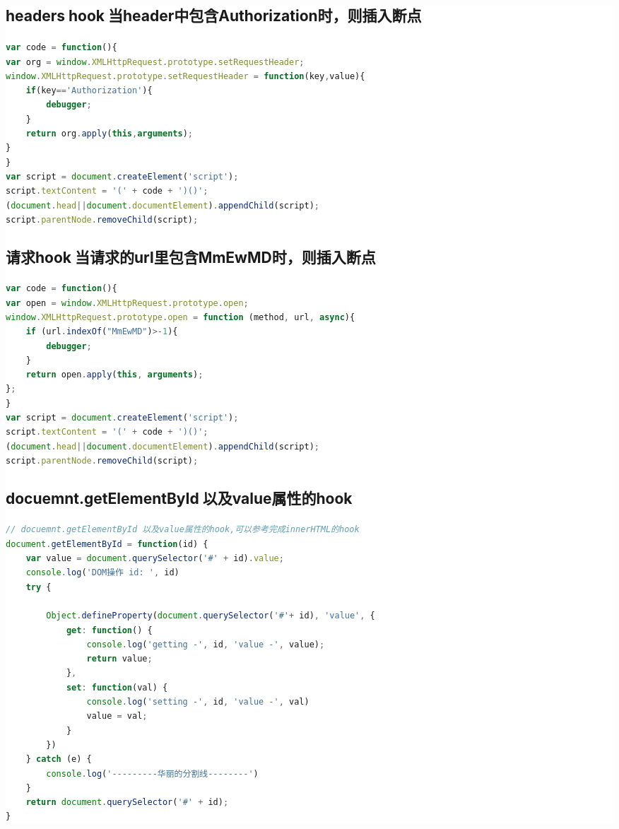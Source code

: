 ## **headers hook**  当header中包含Authorization时，则插入断点

```js
var code = function(){
var org = window.XMLHttpRequest.prototype.setRequestHeader;
window.XMLHttpRequest.prototype.setRequestHeader = function(key,value){
    if(key=='Authorization'){
        debugger;
    }
    return org.apply(this,arguments);
}
}
var script = document.createElement('script');
script.textContent = '(' + code + ')()';
(document.head||document.documentElement).appendChild(script);
script.parentNode.removeChild(script);

```

## **请求hook**  当请求的url里包含MmEwMD时，则插入断点

```js
var code = function(){
var open = window.XMLHttpRequest.prototype.open;
window.XMLHttpRequest.prototype.open = function (method, url, async){
    if (url.indexOf("MmEwMD")>-1){
        debugger;
    }
    return open.apply(this, arguments);
};
}
var script = document.createElement('script');
script.textContent = '(' + code + ')()';
(document.head||document.documentElement).appendChild(script);
script.parentNode.removeChild(script);
```

## **docuemnt.getElementById 以及value属性的hook**

```js
// docuemnt.getElementById 以及value属性的hook,可以参考完成innerHTML的hook
document.getElementById = function(id) {
    var value = document.querySelector('#' + id).value;
    console.log('DOM操作 id: ', id)
    try {

        Object.defineProperty(document.querySelector('#'+ id), 'value', {
            get: function() {
                console.log('getting -', id, 'value -', value);
                return value;
            },
            set: function(val) {
                console.log('setting -', id, 'value -', val)
                value = val;
            }
        })
    } catch (e) {
        console.log('---------华丽的分割线--------')
    }
    return document.querySelector('#' + id);
}
```
